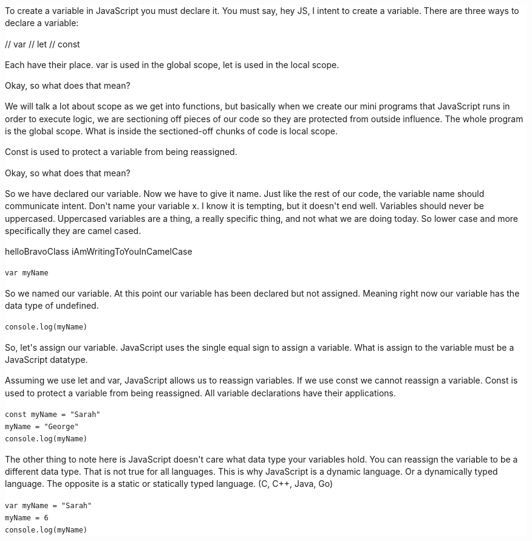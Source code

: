 To create a variable in JavaScript you must declare it. You must say, hey JS, I intent to create a variable. There are three ways to declare a variable:

// var
// let
// const

Each have their place. var is used in the global scope, let is used in the local scope.

Okay, so what does that mean?

We will talk a lot about scope as we get into functions, but basically when we create our mini programs that JavaScript runs in order to execute logic, we are sectioning off pieces of our code so they are protected from outside influence. The whole program is the global scope. What is inside the sectioned-off chunks of code is local scope.

Const is used to protect a variable from being reassigned.

Okay, so what does that mean?

So we have declared our variable. Now we have to give it name. Just like the rest of our code, the variable name should communicate intent. Don't name your variable x. I know it is tempting, but it doesn't end well. Variables should never be uppercased. Uppercased variables are a thing, a really specific thing, and not what we are doing today. So lower case and more specifically they are camel cased.

helloBravoClass
iAmWritingToYouInCamelCase

```
var myName
```

So we named our variable. At this point our variable has been declared but not assigned. Meaning right now our variable has the data type of undefined.
```
console.log(myName)
```

So, let's assign our variable. JavaScript uses the single equal sign to assign a variable. What is assign to the variable must be a JavaScript datatype.

Assuming we use let and var, JavaScript allows us to reassign variables. If we use const we cannot reassign a variable. Const is used to protect a variable from being reassigned. All variable declarations have their applications.
```
const myName = "Sarah"
myName = "George"
console.log(myName)
```

The other thing to note here is JavaScript doesn't care what data type your variables hold. You can reassign the variable to be a different data type. That is not true for all languages. This is why JavaScript is a dynamic language. Or a dynamically typed language. The opposite is a static or statically typed language. (C, C++, Java, Go)

```
var myName = "Sarah"
myName = 6
console.log(myName)
```
